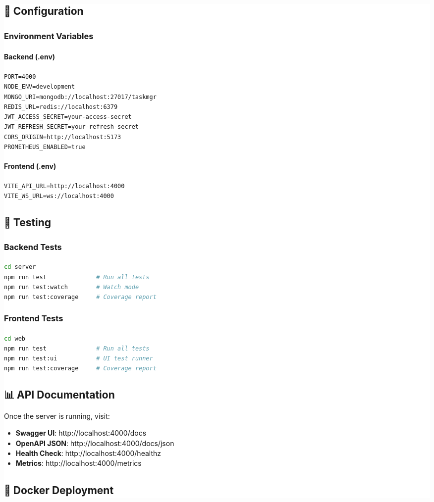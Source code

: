 ## 🔧 Configuration

### Environment Variables

#### Backend (.env)
```env
PORT=4000
NODE_ENV=development
MONGO_URI=mongodb://localhost:27017/taskmgr
REDIS_URL=redis://localhost:6379
JWT_ACCESS_SECRET=your-access-secret
JWT_REFRESH_SECRET=your-refresh-secret
CORS_ORIGIN=http://localhost:5173
PROMETHEUS_ENABLED=true
```

#### Frontend (.env)
```env
VITE_API_URL=http://localhost:4000
VITE_WS_URL=ws://localhost:4000
```

## 🧪 Testing

### Backend Tests
```bash
cd server
npm run test              # Run all tests
npm run test:watch        # Watch mode
npm run test:coverage     # Coverage report
```

### Frontend Tests
```bash
cd web
npm run test              # Run all tests
npm run test:ui           # UI test runner
npm run test:coverage     # Coverage report
```

## 📊 API Documentation

Once the server is running, visit:
- **Swagger UI**: http://localhost:4000/docs
- **OpenAPI JSON**: http://localhost:4000/docs/json
- **Health Check**: http://localhost:4000/healthz
- **Metrics**: http://localhost:4000/metrics

## 🐳 Docker Deployment
